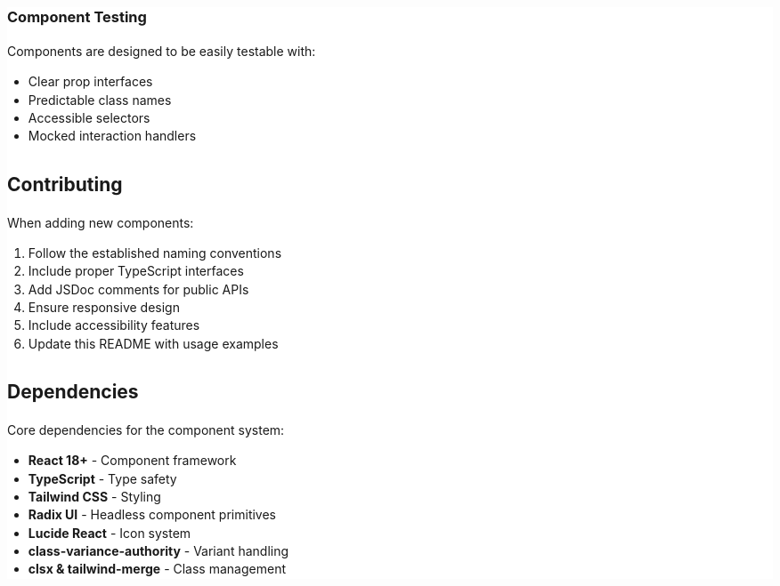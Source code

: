 ### Component Testing
Components are designed to be easily testable with:
- Clear prop interfaces
- Predictable class names
- Accessible selectors
- Mocked interaction handlers

## Contributing

When adding new components:

1. Follow the established naming conventions
2. Include proper TypeScript interfaces
3. Add JSDoc comments for public APIs
4. Ensure responsive design
5. Include accessibility features
6. Update this README with usage examples

## Dependencies

Core dependencies for the component system:
- **React 18+** - Component framework
- **TypeScript** - Type safety
- **Tailwind CSS** - Styling
- **Radix UI** - Headless component primitives
- **Lucide React** - Icon system
- **class-variance-authority** - Variant handling
- **clsx & tailwind-merge** - Class management